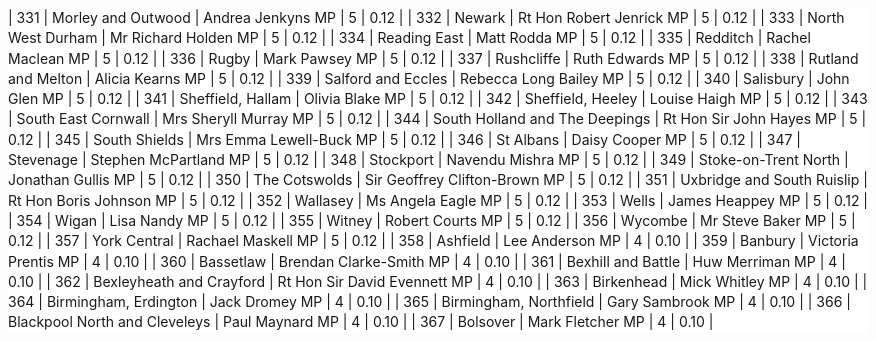 | 331 | Morley and Outwood | Andrea Jenkyns MP | 5 | 0.12 |
| 332 | Newark | Rt Hon Robert Jenrick MP | 5 | 0.12 |
| 333 | North West Durham | Mr Richard Holden MP | 5 | 0.12 |
| 334 | Reading East | Matt Rodda MP | 5 | 0.12 |
| 335 | Redditch | Rachel Maclean MP | 5 | 0.12 |
| 336 | Rugby | Mark Pawsey MP | 5 | 0.12 |
| 337 | Rushcliffe | Ruth Edwards MP | 5 | 0.12 |
| 338 | Rutland and Melton | Alicia Kearns MP | 5 | 0.12 |
| 339 | Salford and Eccles | Rebecca Long Bailey MP | 5 | 0.12 |
| 340 | Salisbury | John Glen MP | 5 | 0.12 |
| 341 | Sheffield, Hallam | Olivia Blake MP | 5 | 0.12 |
| 342 | Sheffield, Heeley | Louise Haigh MP | 5 | 0.12 |
| 343 | South East Cornwall | Mrs Sheryll Murray MP | 5 | 0.12 |
| 344 | South Holland and The Deepings | Rt Hon Sir John Hayes MP | 5 | 0.12 |
| 345 | South Shields | Mrs Emma Lewell-Buck MP | 5 | 0.12 |
| 346 | St Albans | Daisy Cooper MP | 5 | 0.12 |
| 347 | Stevenage | Stephen McPartland MP | 5 | 0.12 |
| 348 | Stockport | Navendu Mishra MP | 5 | 0.12 |
| 349 | Stoke-on-Trent North | Jonathan Gullis MP | 5 | 0.12 |
| 350 | The Cotswolds | Sir Geoffrey Clifton-Brown MP | 5 | 0.12 |
| 351 | Uxbridge and South Ruislip | Rt Hon Boris Johnson MP | 5 | 0.12 |
| 352 | Wallasey | Ms Angela Eagle MP | 5 | 0.12 |
| 353 | Wells | James Heappey MP | 5 | 0.12 |
| 354 | Wigan | Lisa Nandy MP | 5 | 0.12 |
| 355 | Witney | Robert Courts MP | 5 | 0.12 |
| 356 | Wycombe | Mr Steve Baker MP | 5 | 0.12 |
| 357 | York Central | Rachael Maskell MP | 5 | 0.12 |
| 358 | Ashfield | Lee Anderson MP | 4 | 0.10 |
| 359 | Banbury | Victoria Prentis MP | 4 | 0.10 |
| 360 | Bassetlaw | Brendan Clarke-Smith MP | 4 | 0.10 |
| 361 | Bexhill and Battle | Huw Merriman MP | 4 | 0.10 |
| 362 | Bexleyheath and Crayford | Rt Hon Sir David Evennett MP | 4 | 0.10 |
| 363 | Birkenhead | Mick Whitley MP | 4 | 0.10 |
| 364 | Birmingham, Erdington | Jack Dromey MP | 4 | 0.10 |
| 365 | Birmingham, Northfield | Gary Sambrook MP | 4 | 0.10 |
| 366 | Blackpool North and Cleveleys | Paul Maynard MP | 4 | 0.10 |
| 367 | Bolsover | Mark Fletcher MP | 4 | 0.10 |